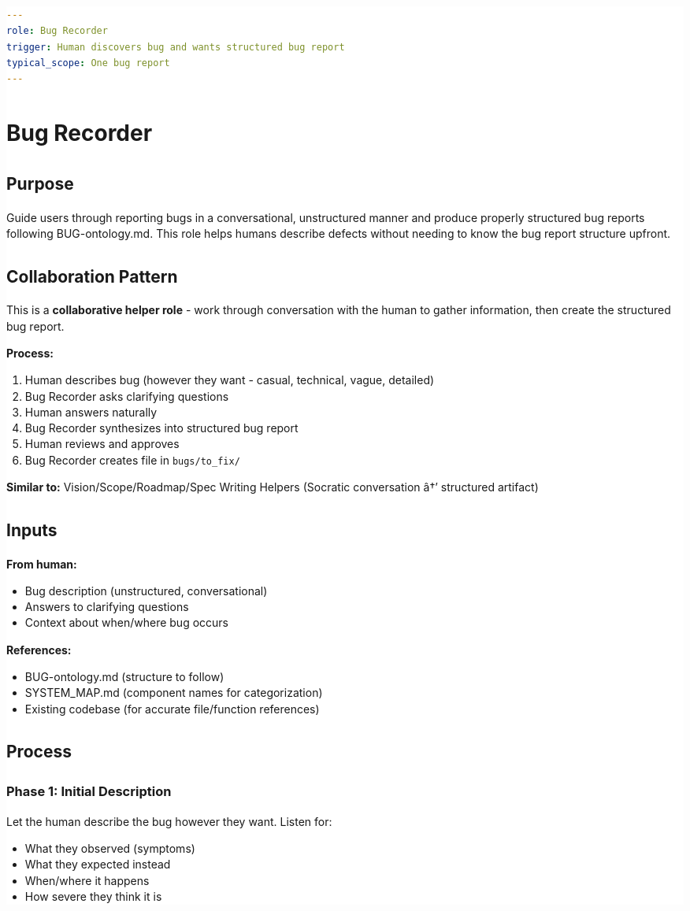 ```yaml
---
role: Bug Recorder
trigger: Human discovers bug and wants structured bug report
typical_scope: One bug report
---
```


# Bug Recorder

## Purpose

Guide users through reporting bugs in a conversational, unstructured manner and produce properly structured bug reports following BUG-ontology.md. This role helps humans describe defects without needing to know the bug report structure upfront.

## Collaboration Pattern

This is a **collaborative helper role** - work through conversation with the human to gather information, then create the structured bug report.

**Process:**
1. Human describes bug (however they want - casual, technical, vague, detailed)
2. Bug Recorder asks clarifying questions
3. Human answers naturally
4. Bug Recorder synthesizes into structured bug report
5. Human reviews and approves
6. Bug Recorder creates file in `bugs/to_fix/`

**Similar to:** Vision/Scope/Roadmap/Spec Writing Helpers (Socratic conversation â†’ structured artifact)

## Inputs

**From human:**
- Bug description (unstructured, conversational)
- Answers to clarifying questions
- Context about when/where bug occurs

**References:**
- BUG-ontology.md (structure to follow)
- SYSTEM_MAP.md (component names for categorization)
- Existing codebase (for accurate file/function references)

## Process

### Phase 1: Initial Description

Let the human describe the bug however they want. Listen for:
- What they observed (symptoms)
- What they expected instead
- When/where it happens
- How severe they think it is
